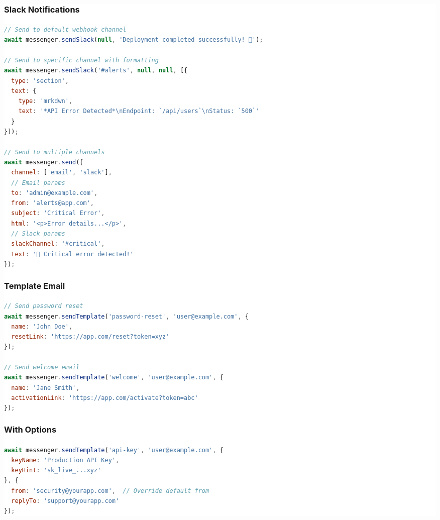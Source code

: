 ### Slack Notifications
```javascript
// Send to default webhook channel
await messenger.sendSlack(null, 'Deployment completed successfully! 🚀');

// Send to specific channel with formatting
await messenger.sendSlack('#alerts', null, null, [{
  type: 'section',
  text: {
    type: 'mrkdwn',
    text: '*API Error Detected*\nEndpoint: `/api/users`\nStatus: `500`'
  }
}]);

// Send to multiple channels
await messenger.send({
  channel: ['email', 'slack'],
  // Email params
  to: 'admin@example.com',
  from: 'alerts@app.com',
  subject: 'Critical Error',
  html: '<p>Error details...</p>',
  // Slack params
  slackChannel: '#critical',
  text: '🚨 Critical error detected!'
});
```

### Template Email
```javascript
// Send password reset
await messenger.sendTemplate('password-reset', 'user@example.com', {
  name: 'John Doe',
  resetLink: 'https://app.com/reset?token=xyz'
});

// Send welcome email
await messenger.sendTemplate('welcome', 'user@example.com', {
  name: 'Jane Smith',
  activationLink: 'https://app.com/activate?token=abc'
});
```

### With Options
```javascript
await messenger.sendTemplate('api-key', 'user@example.com', {
  keyName: 'Production API Key',
  keyHint: 'sk_live_...xyz'
}, {
  from: 'security@yourapp.com',  // Override default from
  replyTo: 'support@yourapp.com'
});
```
